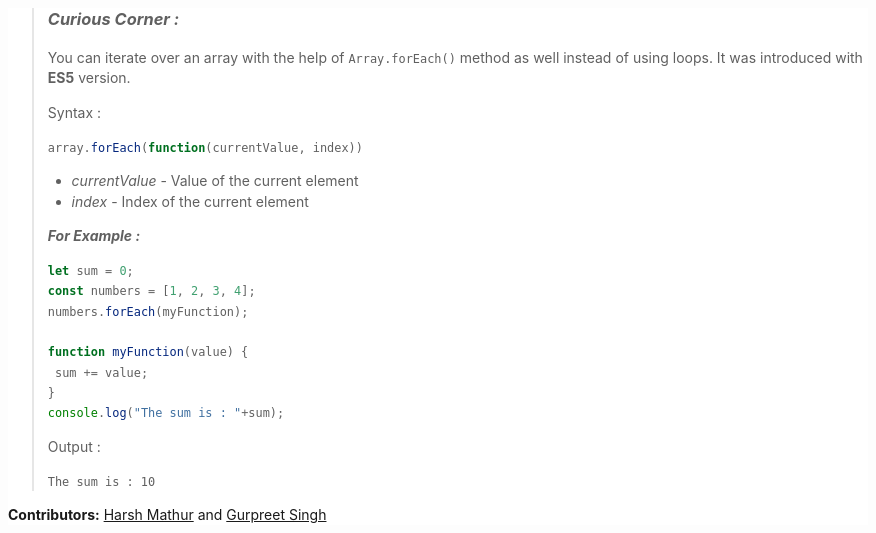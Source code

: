 ```
```

>### ***Curious Corner :***
> You can iterate over an array with the help of ``Array.forEach()`` method as well instead of using loops. It was introduced with **ES5** version.
>
>Syntax :
>```js
>array.forEach(function(currentValue, index))
>```
>- *currentValue* - Value of the current element
>- *index* - Index of the current element
>
>***For Example :***
>```js
>let sum = 0;
>const numbers = [1, 2, 3, 4];
>numbers.forEach(myFunction);
>
>function myFunction(value) {
>  sum += value;
>}
>console.log("The sum is : "+sum);
>```
>Output :
>```
>The sum is : 10
>```
**Contributors:** [Harsh Mathur](https://github.com/harshmathurx) and [Gurpreet Singh](https://github.com/gurpreet-legend)

